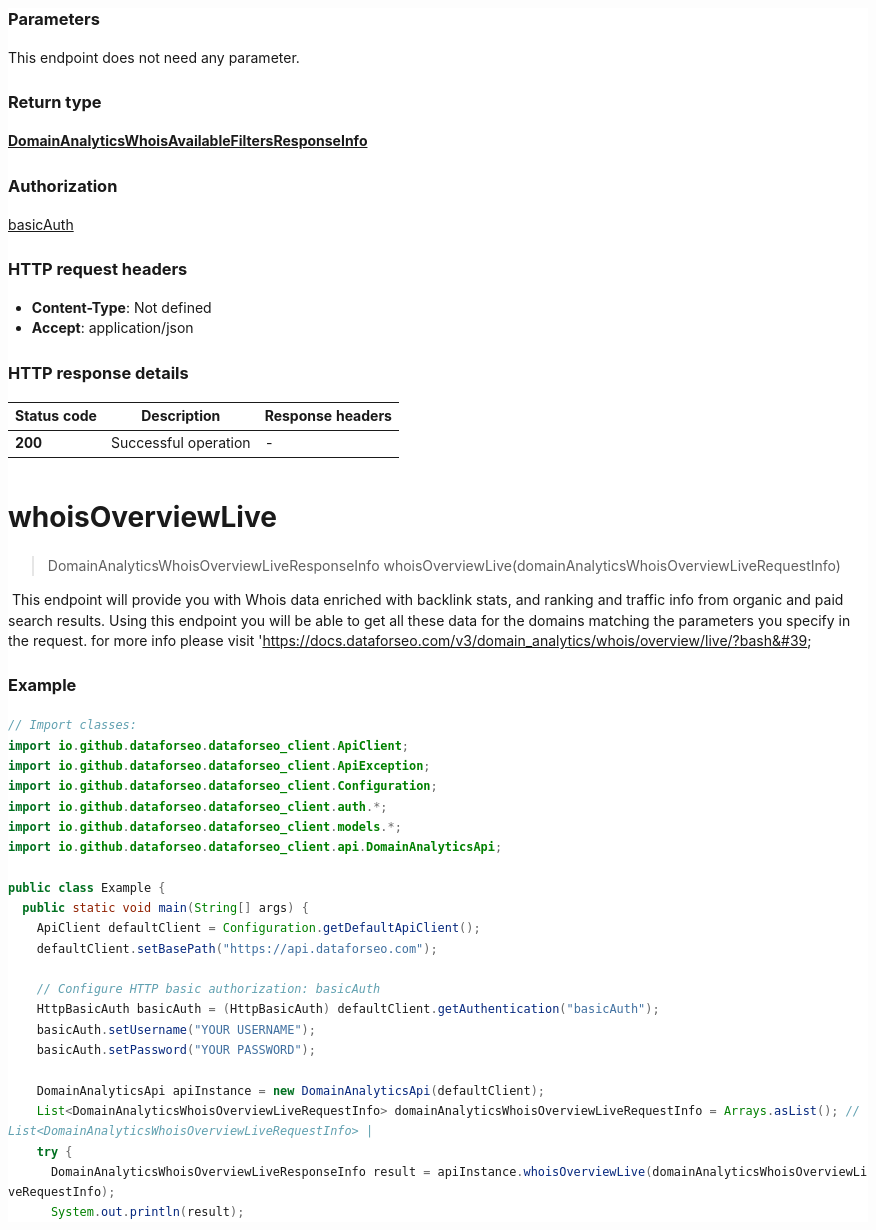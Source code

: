 ### Parameters

This endpoint does not need any parameter.

### Return type

[**DomainAnalyticsWhoisAvailableFiltersResponseInfo**](DomainAnalyticsWhoisAvailableFiltersResponseInfo.md)

### Authorization

[basicAuth](../README.md#basicAuth)

### HTTP request headers

- **Content-Type**: Not defined
- **Accept**: application/json

### HTTP response details

| Status code | Description | Response headers |
|-------------|-------------|------------------|
| **200** | Successful operation |  -  |

<a id="whoisOverviewLive"></a>

# **whoisOverviewLive**

> DomainAnalyticsWhoisOverviewLiveResponseInfo whoisOverviewLive(domainAnalyticsWhoisOverviewLiveRequestInfo)

‌ This endpoint will provide you with Whois data enriched with backlink stats, and ranking and traffic info from organic and paid search results. Using this endpoint you will be able to get all these data for the domains matching the parameters you specify in the request. for more info please visit &#39;https://docs.dataforseo.com/v3/domain_analytics/whois/overview/live/?bash&#39;

### Example

```java
// Import classes:
import io.github.dataforseo.dataforseo_client.ApiClient;
import io.github.dataforseo.dataforseo_client.ApiException;
import io.github.dataforseo.dataforseo_client.Configuration;
import io.github.dataforseo.dataforseo_client.auth.*;
import io.github.dataforseo.dataforseo_client.models.*;
import io.github.dataforseo.dataforseo_client.api.DomainAnalyticsApi;

public class Example {
  public static void main(String[] args) {
    ApiClient defaultClient = Configuration.getDefaultApiClient();
    defaultClient.setBasePath("https://api.dataforseo.com");
    
    // Configure HTTP basic authorization: basicAuth
    HttpBasicAuth basicAuth = (HttpBasicAuth) defaultClient.getAuthentication("basicAuth");
    basicAuth.setUsername("YOUR USERNAME");
    basicAuth.setPassword("YOUR PASSWORD");

    DomainAnalyticsApi apiInstance = new DomainAnalyticsApi(defaultClient);
    List<DomainAnalyticsWhoisOverviewLiveRequestInfo> domainAnalyticsWhoisOverviewLiveRequestInfo = Arrays.asList(); // List<DomainAnalyticsWhoisOverviewLiveRequestInfo> | 
    try {
      DomainAnalyticsWhoisOverviewLiveResponseInfo result = apiInstance.whoisOverviewLive(domainAnalyticsWhoisOverviewLiveRequestInfo);
      System.out.println(result);
```